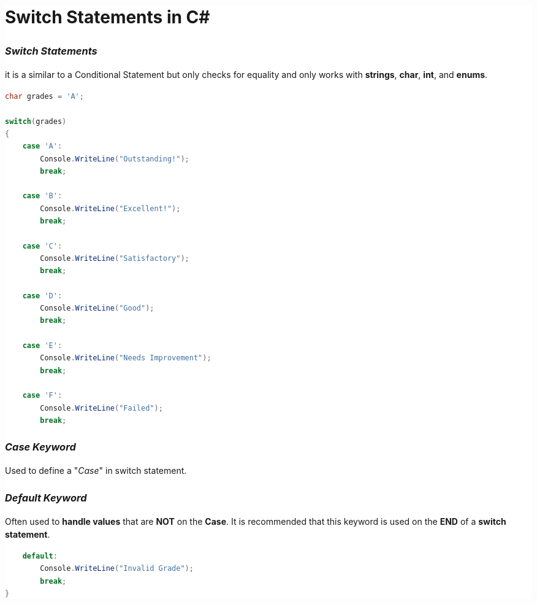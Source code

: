 # Switch Statements in C#

### ***Switch Statements***
it is a similar to a Conditional Statement but only checks for equality and only works with **strings**, **char**, **int**, and **enums**.

```csharp
char grades = 'A';

switch(grades)
{
    case 'A':
        Console.WriteLine("Outstanding!");
        break;
        
    case 'B':
        Console.WriteLine("Excellent!");
        break;

    case 'C':
        Console.WriteLine("Satisfactory");
        break;
        
    case 'D':
        Console.WriteLine("Good");
        break;

    case 'E':
        Console.WriteLine("Needs Improvement");
        break;

    case 'F':
        Console.WriteLine("Failed");
        break;

```

### ***Case Keyword***
Used to define a "*Case*" in switch statement.

### ***Default Keyword***
Often used to **handle values** that are **NOT** on the **Case**. It is recommended that this keyword is used on the **END** of a **switch statement**.

```csharp
    default:
        Console.WriteLine("Invalid Grade");
        break;
}
```

